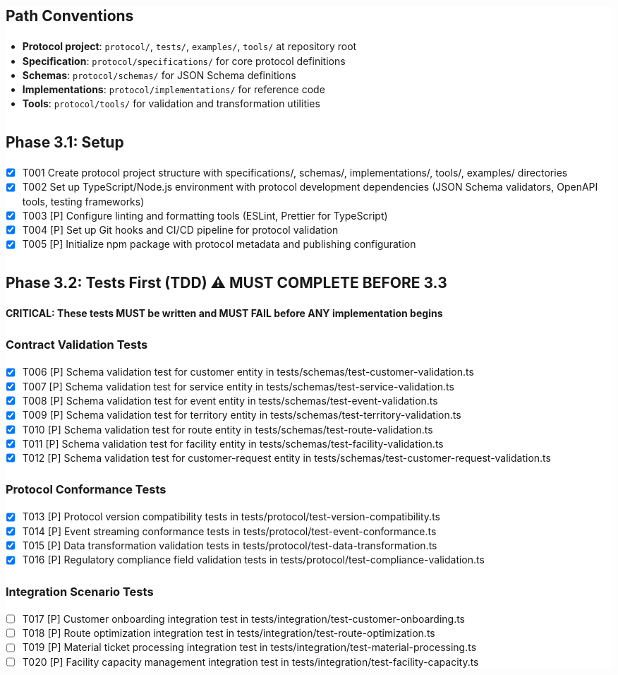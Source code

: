 ## Path Conventions
- **Protocol project**: `protocol/`, `tests/`, `examples/`, `tools/` at repository root
- **Specification**: `protocol/specifications/` for core protocol definitions
- **Schemas**: `protocol/schemas/` for JSON Schema definitions
- **Implementations**: `protocol/implementations/` for reference code
- **Tools**: `protocol/tools/` for validation and transformation utilities

## Phase 3.1: Setup
- [x] T001 Create protocol project structure with specifications/, schemas/, implementations/, tools/, examples/ directories
- [x] T002 Set up TypeScript/Node.js environment with protocol development dependencies (JSON Schema validators, OpenAPI tools, testing frameworks)
- [x] T003 [P] Configure linting and formatting tools (ESLint, Prettier for TypeScript)
- [x] T004 [P] Set up Git hooks and CI/CD pipeline for protocol validation
- [x] T005 [P] Initialize npm package with protocol metadata and publishing configuration

## Phase 3.2: Tests First (TDD) ⚠️ MUST COMPLETE BEFORE 3.3
**CRITICAL: These tests MUST be written and MUST FAIL before ANY implementation begins**

### Contract Validation Tests
- [x] T006 [P] Schema validation test for customer entity in tests/schemas/test-customer-validation.ts
- [x] T007 [P] Schema validation test for service entity in tests/schemas/test-service-validation.ts
- [x] T008 [P] Schema validation test for event entity in tests/schemas/test-event-validation.ts
- [x] T009 [P] Schema validation test for territory entity in tests/schemas/test-territory-validation.ts
- [x] T010 [P] Schema validation test for route entity in tests/schemas/test-route-validation.ts
- [x] T011 [P] Schema validation test for facility entity in tests/schemas/test-facility-validation.ts
- [x] T012 [P] Schema validation test for customer-request entity in tests/schemas/test-customer-request-validation.ts

### Protocol Conformance Tests
- [x] T013 [P] Protocol version compatibility tests in tests/protocol/test-version-compatibility.ts
- [x] T014 [P] Event streaming conformance tests in tests/protocol/test-event-conformance.ts
- [x] T015 [P] Data transformation validation tests in tests/protocol/test-data-transformation.ts
- [x] T016 [P] Regulatory compliance field validation tests in tests/protocol/test-compliance-validation.ts

### Integration Scenario Tests
- [ ] T017 [P] Customer onboarding integration test in tests/integration/test-customer-onboarding.ts
- [ ] T018 [P] Route optimization integration test in tests/integration/test-route-optimization.ts
- [ ] T019 [P] Material ticket processing integration test in tests/integration/test-material-processing.ts
- [ ] T020 [P] Facility capacity management integration test in tests/integration/test-facility-capacity.ts
